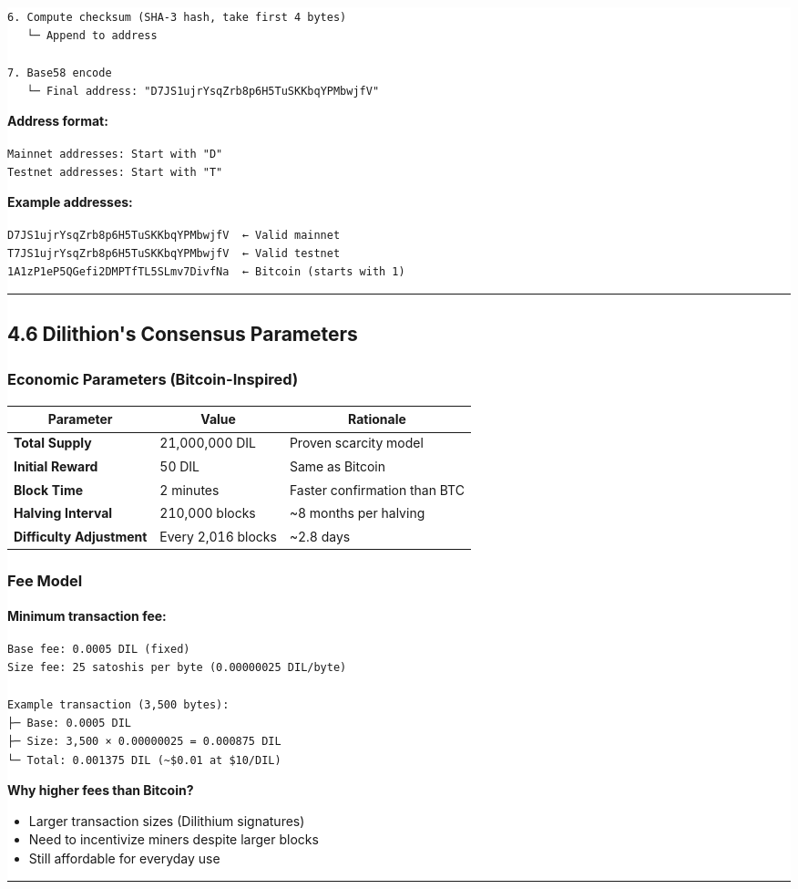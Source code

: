 ```
6. Compute checksum (SHA-3 hash, take first 4 bytes)
   └─ Append to address

7. Base58 encode
   └─ Final address: "D7JS1ujrYsqZrb8p6H5TuSKKbqYPMbwjfV"
```

**Address format:**
```
Mainnet addresses: Start with "D"
Testnet addresses: Start with "T"
```

**Example addresses:**
```
D7JS1ujrYsqZrb8p6H5TuSKKbqYPMbwjfV  ← Valid mainnet
T7JS1ujrYsqZrb8p6H5TuSKKbqYPMbwjfV  ← Valid testnet
1A1zP1eP5QGefi2DMPTfTL5SLmv7DivfNa  ← Bitcoin (starts with 1)
```

---

## 4.6 Dilithion's Consensus Parameters

### Economic Parameters (Bitcoin-Inspired)

| Parameter | Value | Rationale |
|-----------|-------|-----------|
| **Total Supply** | 21,000,000 DIL | Proven scarcity model |
| **Initial Reward** | 50 DIL | Same as Bitcoin |
| **Block Time** | 2 minutes | Faster confirmation than BTC |
| **Halving Interval** | 210,000 blocks | ~8 months per halving |
| **Difficulty Adjustment** | Every 2,016 blocks | ~2.8 days |

### Fee Model

**Minimum transaction fee:**
```
Base fee: 0.0005 DIL (fixed)
Size fee: 25 satoshis per byte (0.00000025 DIL/byte)

Example transaction (3,500 bytes):
├─ Base: 0.0005 DIL
├─ Size: 3,500 × 0.00000025 = 0.000875 DIL
└─ Total: 0.001375 DIL (~$0.01 at $10/DIL)
```

**Why higher fees than Bitcoin?**
- Larger transaction sizes (Dilithium signatures)
- Need to incentivize miners despite larger blocks
- Still affordable for everyday use

---